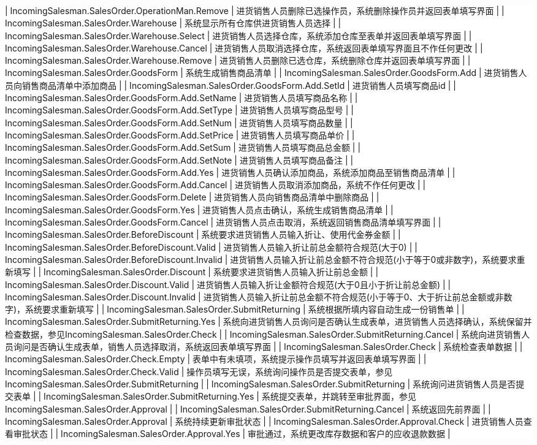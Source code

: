 | IncomingSalesman.SalesOrder.OperationMan.Remove    | 进货销售人员删除已选操作员，系统删除操作员并返回表单填写界面 |
| IncomingSalesman.SalesOrder.Warehouse              | 系统显示所有仓库供进货销售人员选择                           |
| IncomingSalesman.SalesOrder.Warehouse.Select       | 进货销售人员选择仓库，系统添加仓库至表单并返回表单填写界面   |
| IncomingSalesman.SalesOrder.Warehouse.Cancel       | 进货销售人员取消选择仓库，系统返回表单填写界面且不作任何更改 |
| IncomingSalesman.SalesOrder.Warehouse.Remove       | 进货销售人员删除已选仓库，系统删除仓库并返回表单填写界面     |
| IncomingSalesman.SalesOrder.GoodsForm              | 系统生成销售商品清单                                         |
| IncomingSalesman.SalesOrder.GoodsForm.Add          | 进货销售人员向销售商品清单中添加商品                         |
| IncomingSalesman.SalesOrder.GoodsForm.Add.SetId    | 进货销售人员填写商品id                                       |
| IncomingSalesman.SalesOrder.GoodsForm.Add.SetName  | 进货销售人员填写商品名称                                     |
| IncomingSalesman.SalesOrder.GoodsForm.Add.SetType  | 进货销售人员填写商品型号                                     |
| IncomingSalesman.SalesOrder.GoodsForm.Add.SetNum   | 进货销售人员填写商品数量                                     |
| IncomingSalesman.SalesOrder.GoodsForm.Add.SetPrice | 进货销售人员填写商品单价                                     |
| IncomingSalesman.SalesOrder.GoodsForm.Add.SetSum   | 进货销售人员填写商品总金额                                   |
| IncomingSalesman.SalesOrder.GoodsForm.Add.SetNote  | 进货销售人员填写商品备注                                     |
| IncomingSalesman.SalesOrder.GoodsForm.Add.Yes      | 进货销售人员确认添加商品，系统添加商品至销售商品清单         |
| IncomingSalesman.SalesOrder.GoodsForm.Add.Cancel   | 进货销售人员取消添加商品，系统不作任何更改                   |
| IncomingSalesman.SalesOrder.GoodsForm.Delete       | 进货销售人员向销售商品清单中删除商品                         |
| IncomingSalesman.SalesOrder.GoodsForm.Yes          | 进货销售人员点击确认，系统生成销售商品清单                   |
| IncomingSalesman.SalesOrder.GoodsForm.Cancel       | 进货销售人员点击取消，系统返回销售商品清单填写界面           |
| IncomingSalesman.SalesOrder.BeforeDiscount         | 系统要求进货销售人员输入折让、使用代金券金额                 |
| IncomingSalesman.SalesOrder.BeforeDiscount.Valid   | 进货销售人员输入折让前总金额符合规范(大于0)                  |
| IncomingSalesman.SalesOrder.BeforeDiscount.Invalid | 进货销售人员输入折让前总金额不符合规范(小于等于0或非数字)，系统要求重新填写 |
| IncomingSalesman.SalesOrder.Discount               | 系统要求进货销售人员输入折让前总金额                         |
| IncomingSalesman.SalesOrder.Discount.Valid         | 进货销售人员输入折让金额符合规范(大于0且小于折让前总金额)    |
| IncomingSalesman.SalesOrder.Discount.Invalid       | 进货销售人员输入折让前总金额不符合规范(小于等于0、大于折让前总金额或非数字)，系统要求重新填写 |
| IncomingSalesman.SalesOrder.SubmitReturning        | 系统根据所填内容自动生成一份销售单                           |
| IncomingSalesman.SalesOrder.SubmitReturning.Yes    | 系统向进货销售人员询问是否确认生成表单，进货销售人员选择确认，系统保留并检查数据，参见IncomingSalesman.SalesOrder.Check |
| IncomingSalesman.SalesOrder.SubmitReturning.Cancel | 系统向进货销售人员询问是否确认生成表单，销售人员选择取消，系统返回表单填写界面 |
| IncomingSalesman.SalesOrder.Check                  | 系统检查表单数据                                             |
| IncomingSalesman.SalesOrder.Check.Empty            | 表单中有未填项，系统提示操作员填写并返回表单填写界面         |
| IncomingSalesman.SalesOrder.Check.Valid            | 操作员填写无误，系统询问操作员是否提交表单，参见IncomingSalesman.SalesOrder.SubmitReturning |
| IncomingSalesman.SalesOrder.SubmitReturning        | 系统询问进货销售人员是否提交表单                             |
| IncomingSalesman.SalesOrder.SubmitReturning.Yes    | 系统提交表单，并跳转至审批界面，参见IncomingSalesman.SalesOrder.Approval |
| IncomingSalesman.SalesOrder.SubmitReturning.Cancel | 系统返回先前界面                                             |
| IncomingSalesman.SalesOrder.Approval               | 系统持续更新审批状态                                         |
| IncomingSalesman.SalesOrder.Approval.Check         | 进货销售人员查看审批状态                                     |
| IncomingSalesman.SalesOrder.Approval.Yes           | 审批通过，系统更改库存数据和客户的应收退款数据               |